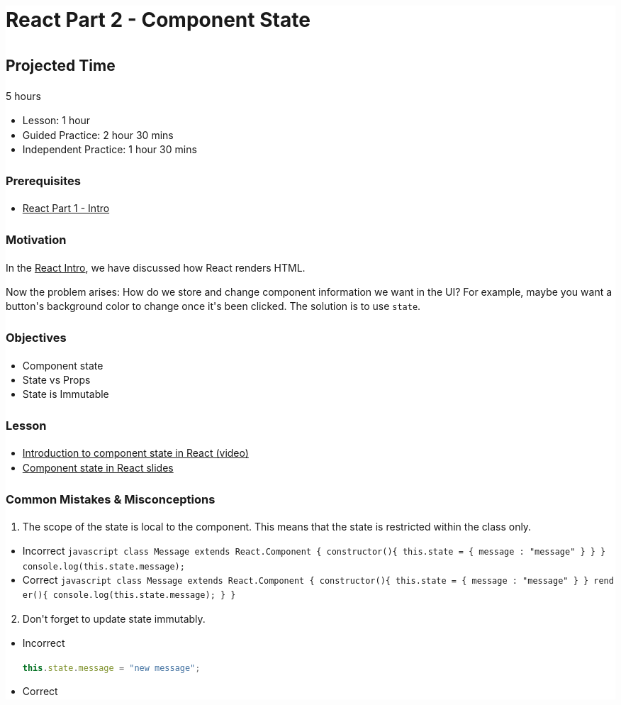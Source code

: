 # React Part 2 - Component State

## Projected Time

5 hours

- Lesson: 1 hour
- Guided Practice: 2 hour 30 mins
- Independent Practice: 1 hour 30 mins

### Prerequisites

- [React Part 1 - Intro](./react-part-1-intro.md)

### Motivation

In the [React Intro](./react-part-1-intro.md), we have discussed how React renders HTML.

Now the problem arises: How do we store and change component information we want in the UI? For example, maybe you want a button's background color to change once it's been clicked. The solution is to use `state`.

### Objectives

- Component state
- State vs Props
- State is Immutable

### Lesson

- [Introduction to component state in React (video)](https://www.youtube.com/watch?v=e5n9j9n83OM)
- [Component state in React slides](https://docs.google.com/presentation/d/1Trj_7vWYe79_mDboDxN9rdT94yjY5Dt55xtU1k3dUsw/edit?usp=sharing)

### Common Mistakes & Misconceptions

1. The scope of the state is local to the component. This means that the state is restricted within the class only.

- Incorrect
  `javascript class Message extends React.Component { constructor(){ this.state = { message : "message" } } } console.log(this.state.message);`
- Correct
  `javascript class Message extends React.Component { constructor(){ this.state = { message : "message" } } render(){ console.log(this.state.message); } }`

2. Don't forget to update state immutably.

- Incorrect
  ```javascript
  this.state.message = "new message";
  ```
- Correct
